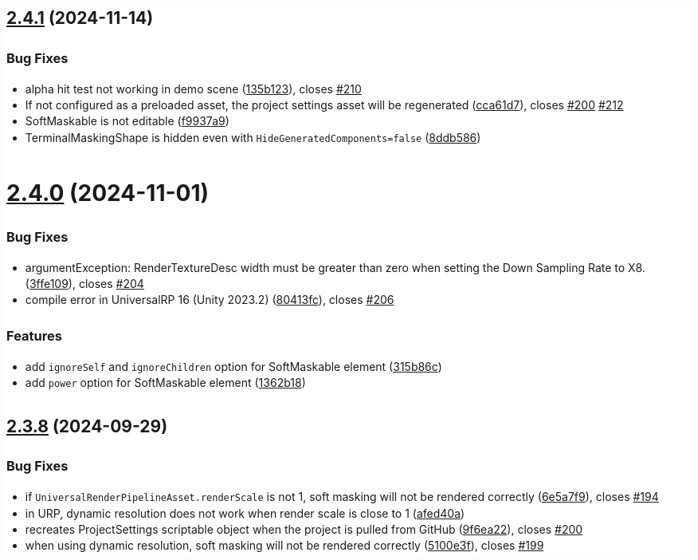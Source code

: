 ## [2.4.1](https://github.com/mob-sakai/SoftMaskForUGUI/compare/v2.4.0...v2.4.1) (2024-11-14)


### Bug Fixes

* alpha hit test not working in demo scene ([135b123](https://github.com/mob-sakai/SoftMaskForUGUI/commit/135b12313b977750e0797dceb1ad08cf87ce607a)), closes [#210](https://github.com/mob-sakai/SoftMaskForUGUI/issues/210)
* If not configured as a preloaded asset, the project settings asset will be regenerated ([cca61d7](https://github.com/mob-sakai/SoftMaskForUGUI/commit/cca61d7143d47ebb5190d7bfdce870e5043cd5e9)), closes [#200](https://github.com/mob-sakai/SoftMaskForUGUI/issues/200) [#212](https://github.com/mob-sakai/SoftMaskForUGUI/issues/212)
* SoftMaskable is not editable ([f9937a9](https://github.com/mob-sakai/SoftMaskForUGUI/commit/f9937a9d610b559e9dbc227e9a29b30fe0c7f483))
* TerminalMaskingShape is hidden even with `HideGeneratedComponents=false` ([8ddb586](https://github.com/mob-sakai/SoftMaskForUGUI/commit/8ddb58638ebd0a08ce0dc9287854ffcad1d7746b))

# [2.4.0](https://github.com/mob-sakai/SoftMaskForUGUI/compare/v2.3.8...v2.4.0) (2024-11-01)


### Bug Fixes

* argumentException: RenderTextureDesc width must be greater than zero when setting the Down Sampling Rate to X8. ([3ffe109](https://github.com/mob-sakai/SoftMaskForUGUI/commit/3ffe109c456e7d97f41d909b11426fe48c10596d)), closes [#204](https://github.com/mob-sakai/SoftMaskForUGUI/issues/204)
* compile error in UniversalRP 16 (Unity 2023.2) ([80413fc](https://github.com/mob-sakai/SoftMaskForUGUI/commit/80413fc4473f3ccf76e34a43b2a09267f0fd2f4c)), closes [#206](https://github.com/mob-sakai/SoftMaskForUGUI/issues/206)


### Features

* add `ignoreSelf` and `ignoreChildren` option for SoftMaskable element ([315b86c](https://github.com/mob-sakai/SoftMaskForUGUI/commit/315b86c08452731674b3fe1e31cfb8cf19f9dde8))
* add `power` option for SoftMaskable element ([1362b18](https://github.com/mob-sakai/SoftMaskForUGUI/commit/1362b1874b9d65bcd29e8ea013c296f2d1e29014))

## [2.3.8](https://github.com/mob-sakai/SoftMaskForUGUI/compare/v2.3.7...v2.3.8) (2024-09-29)


### Bug Fixes

* if `UniversalRenderPipelineAsset.renderScale` is not 1, soft masking will not be rendered correctly ([6e5a7f9](https://github.com/mob-sakai/SoftMaskForUGUI/commit/6e5a7f97a40d96f0493ec74bf8185d57bc646a8f)), closes [#194](https://github.com/mob-sakai/SoftMaskForUGUI/issues/194)
* in URP, dynamic resolution does not work when render scale is close to 1 ([afed40a](https://github.com/mob-sakai/SoftMaskForUGUI/commit/afed40a0e85aa83194d0f28f5305d4312b015b17))
* recreates ProjectSettings scriptable object when the project is pulled from GitHub ([9f6ea22](https://github.com/mob-sakai/SoftMaskForUGUI/commit/9f6ea2293607e36104371c633fd899ded1b2305a)), closes [#200](https://github.com/mob-sakai/SoftMaskForUGUI/issues/200)
* when using dynamic resolution, soft masking will not be rendered correctly ([5100e3f](https://github.com/mob-sakai/SoftMaskForUGUI/commit/5100e3f092d831c3e0a40b2a7b543412601545c3)), closes [#199](https://github.com/mob-sakai/SoftMaskForUGUI/issues/199)
